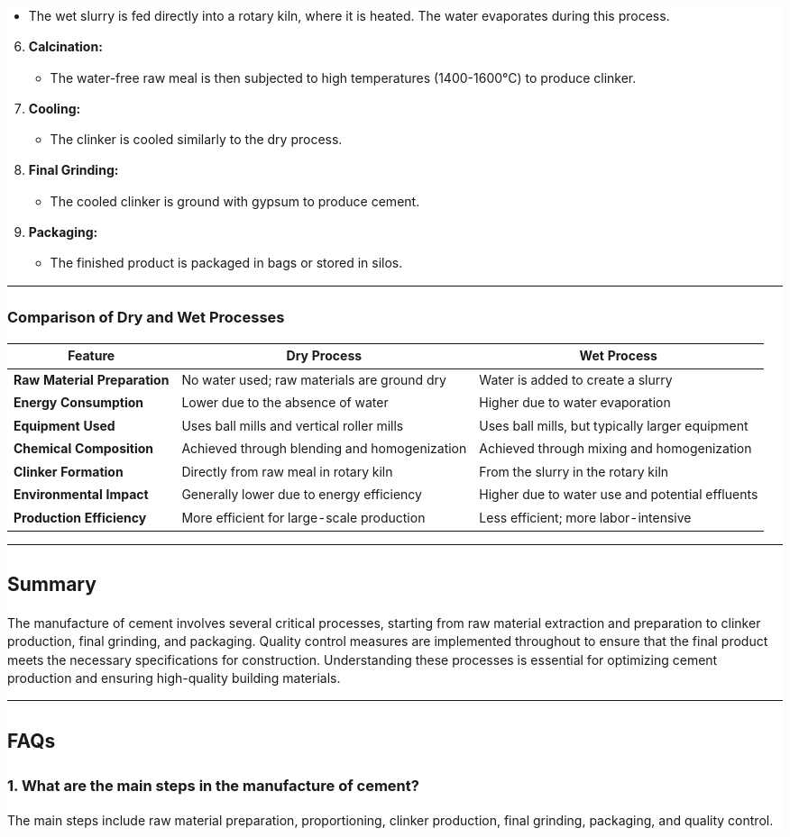    - The wet slurry is fed directly into a rotary kiln, where it is heated. The water evaporates during this process.

6. **Calcination:**

   - The water-free raw meal is then subjected to high temperatures (1400-1600°C) to produce clinker.

7. **Cooling:**

   - The clinker is cooled similarly to the dry process.

8. **Final Grinding:**

   - The cooled clinker is ground with gypsum to produce cement.

9. **Packaging:**
   - The finished product is packaged in bags or stored in silos.

---

### Comparison of Dry and Wet Processes

| Feature                      | Dry Process                                  | Wet Process                                     |
| ---------------------------- | -------------------------------------------- | ----------------------------------------------- |
| **Raw Material Preparation** | No water used; raw materials are ground dry  | Water is added to create a slurry               |
| **Energy Consumption**       | Lower due to the absence of water            | Higher due to water evaporation                 |
| **Equipment Used**           | Uses ball mills and vertical roller mills    | Uses ball mills, but typically larger equipment |
| **Chemical Composition**     | Achieved through blending and homogenization | Achieved through mixing and homogenization      |
| **Clinker Formation**        | Directly from raw meal in rotary kiln        | From the slurry in the rotary kiln              |
| **Environmental Impact**     | Generally lower due to energy efficiency     | Higher due to water use and potential effluents |
| **Production Efficiency**    | More efficient for large-scale production    | Less efficient; more labor-intensive            |

---

## Summary

The manufacture of cement involves several critical processes, starting from raw material extraction and preparation to clinker production, final grinding, and packaging. Quality control measures are implemented throughout to ensure that the final product meets the necessary specifications for construction. Understanding these processes is essential for optimizing cement production and ensuring high-quality building materials.

---

## FAQs

### 1. What are the main steps in the manufacture of cement?

The main steps include raw material preparation, proportioning, clinker production, final grinding, packaging, and quality control.
